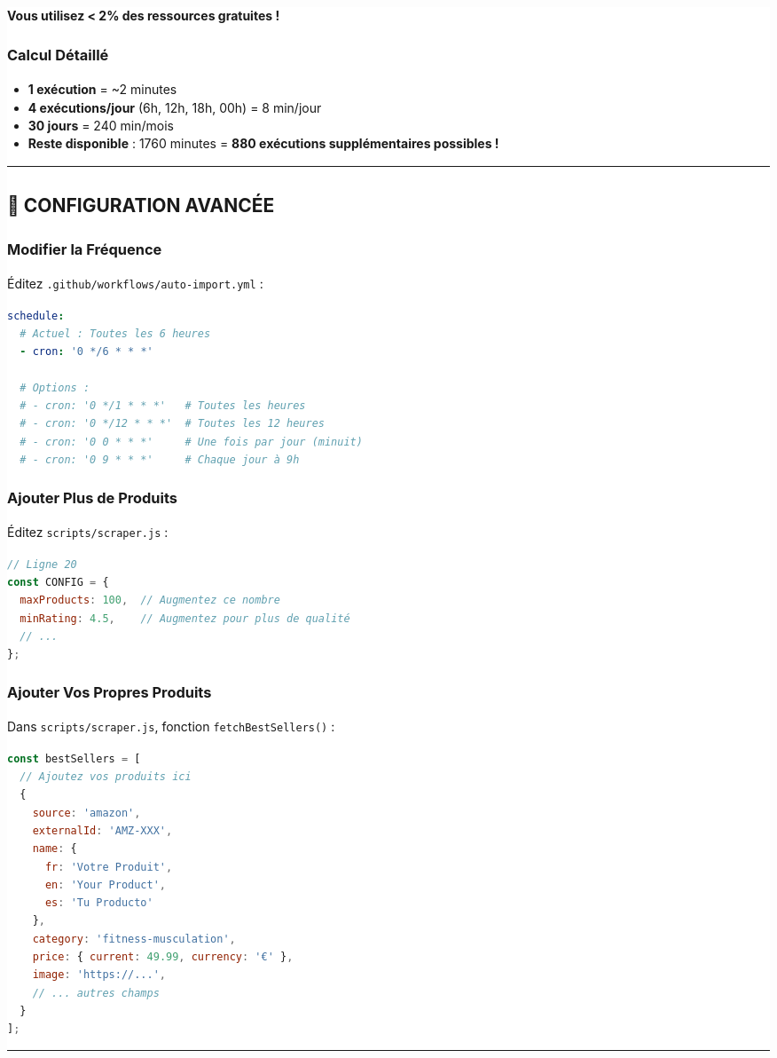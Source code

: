 **Vous utilisez < 2% des ressources gratuites !**

### Calcul Détaillé

- **1 exécution** = ~2 minutes
- **4 exécutions/jour** (6h, 12h, 18h, 00h) = 8 min/jour
- **30 jours** = 240 min/mois
- **Reste disponible** : 1760 minutes = **880 exécutions supplémentaires possibles !**

---

## 🔧 CONFIGURATION AVANCÉE

### Modifier la Fréquence

Éditez `.github/workflows/auto-import.yml` :

```yaml
schedule:
  # Actuel : Toutes les 6 heures
  - cron: '0 */6 * * *'
  
  # Options :
  # - cron: '0 */1 * * *'   # Toutes les heures
  # - cron: '0 */12 * * *'  # Toutes les 12 heures
  # - cron: '0 0 * * *'     # Une fois par jour (minuit)
  # - cron: '0 9 * * *'     # Chaque jour à 9h
```

### Ajouter Plus de Produits

Éditez `scripts/scraper.js` :

```javascript
// Ligne 20
const CONFIG = {
  maxProducts: 100,  // Augmentez ce nombre
  minRating: 4.5,    // Augmentez pour plus de qualité
  // ...
};
```

### Ajouter Vos Propres Produits

Dans `scripts/scraper.js`, fonction `fetchBestSellers()` :

```javascript
const bestSellers = [
  // Ajoutez vos produits ici
  {
    source: 'amazon',
    externalId: 'AMZ-XXX',
    name: {
      fr: 'Votre Produit',
      en: 'Your Product',
      es: 'Tu Producto'
    },
    category: 'fitness-musculation',
    price: { current: 49.99, currency: '€' },
    image: 'https://...',
    // ... autres champs
  }
];
```

---